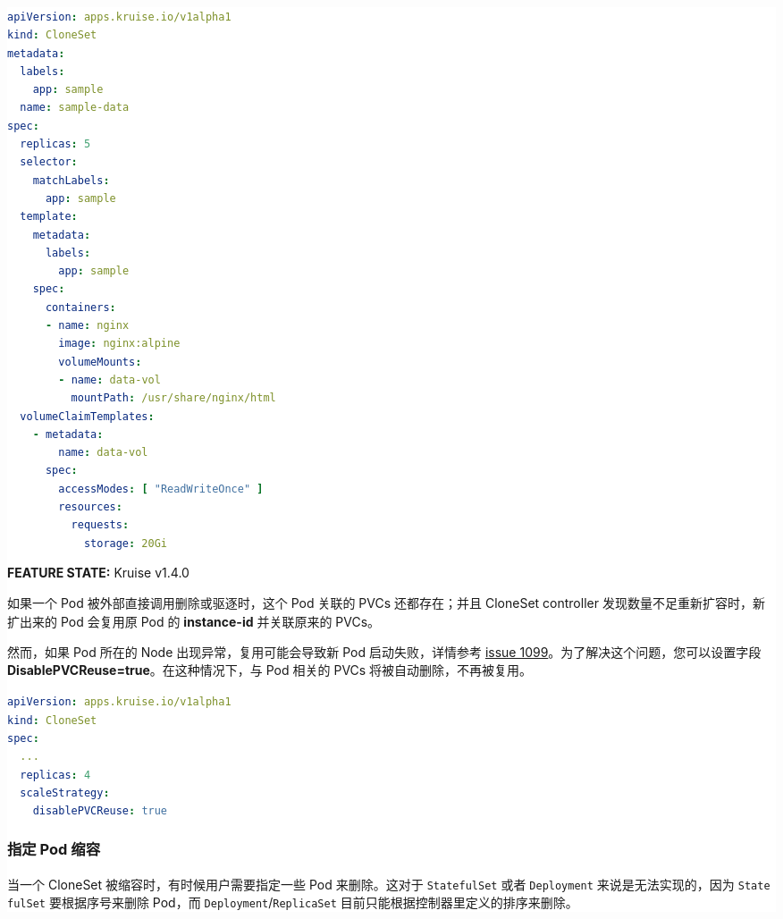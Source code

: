 ```yaml
apiVersion: apps.kruise.io/v1alpha1
kind: CloneSet
metadata:
  labels:
    app: sample
  name: sample-data
spec:
  replicas: 5
  selector:
    matchLabels:
      app: sample
  template:
    metadata:
      labels:
        app: sample
    spec:
      containers:
      - name: nginx
        image: nginx:alpine
        volumeMounts:
        - name: data-vol
          mountPath: /usr/share/nginx/html
  volumeClaimTemplates:
    - metadata:
        name: data-vol
      spec:
        accessModes: [ "ReadWriteOnce" ]
        resources:
          requests:
            storage: 20Gi
```

**FEATURE STATE:** Kruise v1.4.0

如果一个 Pod 被外部直接调用删除或驱逐时，这个 Pod 关联的 PVCs 还都存在；并且 CloneSet controller 发现数量不足重新扩容时，新扩出来的 Pod 会复用原 Pod 的 **instance-id** 并关联原来的 PVCs。

然而，如果 Pod 所在的 Node 出现异常，复用可能会导致新 Pod 启动失败，详情参考 [issue 1099](https://github.com/openkruise/kruise/issues/1099)。为了解决这个问题，您可以设置字段 **DisablePVCReuse=true**。在这种情况下，与 Pod 相关的 PVCs 将被自动删除，不再被复用。

```yaml
apiVersion: apps.kruise.io/v1alpha1
kind: CloneSet
spec:
  ...
  replicas: 4
  scaleStrategy:
    disablePVCReuse: true
```

### 指定 Pod 缩容

当一个 CloneSet 被缩容时，有时候用户需要指定一些 Pod 来删除。这对于 `StatefulSet` 或者 `Deployment` 来说是无法实现的，因为 `StatefulSet` 要根据序号来删除 Pod，而 `Deployment`/`ReplicaSet` 目前只能根据控制器里定义的排序来删除。
